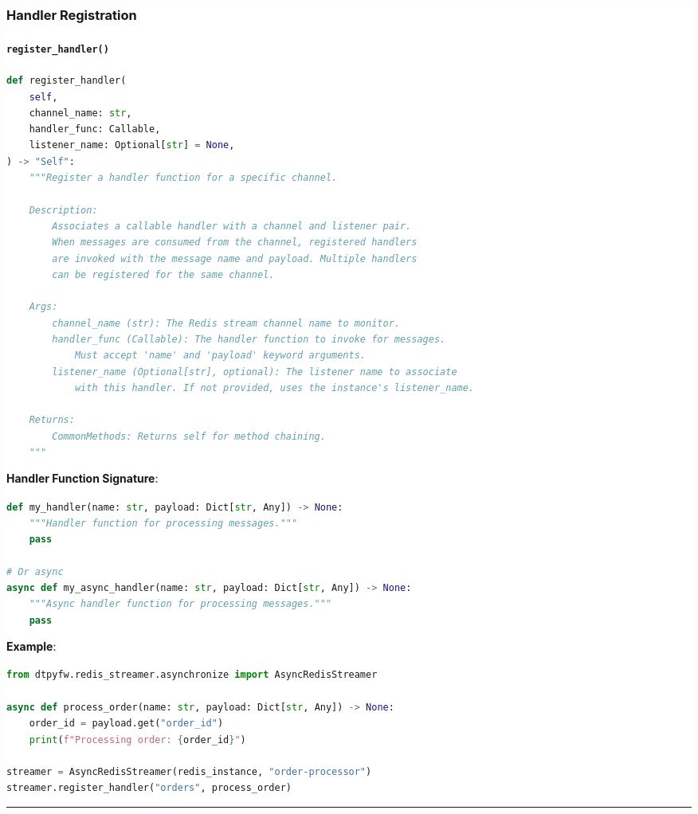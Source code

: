 
### Handler Registration

#### `register_handler()`

```python
def register_handler(
    self,
    channel_name: str,
    handler_func: Callable,
    listener_name: Optional[str] = None,
) -> "Self":
    """Register a handler function for a specific channel.

    Description:
        Associates a callable handler with a channel and listener pair.
        When messages are consumed from the channel, registered handlers
        are invoked with the message name and payload. Multiple handlers
        can be registered for the same channel.

    Args:
        channel_name (str): The Redis stream channel name to monitor.
        handler_func (Callable): The handler function to invoke for messages.
            Must accept 'name' and 'payload' keyword arguments.
        listener_name (Optional[str], optional): The listener name to associate
            with this handler. If not provided, uses the instance's listener_name.

    Returns:
        CommonMethods: Returns self for method chaining.
    """
```

**Handler Function Signature**:

```python
def my_handler(name: str, payload: Dict[str, Any]) -> None:
    """Handler function for processing messages."""
    pass

# Or async
async def my_async_handler(name: str, payload: Dict[str, Any]) -> None:
    """Async handler function for processing messages."""
    pass
```

**Example**:

```python
from dtpyfw.redis_streamer.asynchronize import AsyncRedisStreamer

async def process_order(name: str, payload: Dict[str, Any]) -> None:
    order_id = payload.get("order_id")
    print(f"Processing order: {order_id}")

streamer = AsyncRedisStreamer(redis_instance, "order-processor")
streamer.register_handler("orders", process_order)
```

---